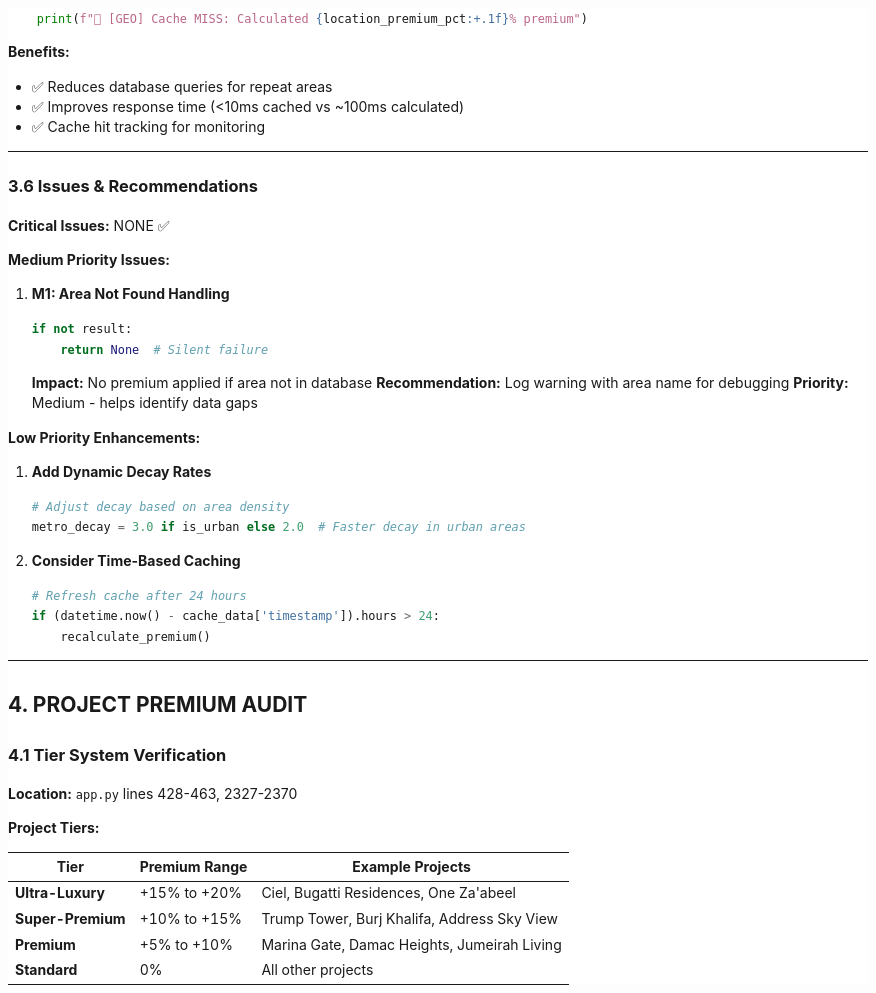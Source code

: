 ```python
    print(f"💾 [GEO] Cache MISS: Calculated {location_premium_pct:+.1f}% premium")
```

**Benefits:**
- ✅ Reduces database queries for repeat areas
- ✅ Improves response time (<10ms cached vs ~100ms calculated)
- ✅ Cache hit tracking for monitoring

---

### 3.6 Issues & Recommendations

**Critical Issues:** NONE ✅

**Medium Priority Issues:**

1. **M1: Area Not Found Handling**
   ```python
   if not result:
       return None  # Silent failure
   ```
   **Impact:** No premium applied if area not in database
   **Recommendation:** Log warning with area name for debugging
   **Priority:** Medium - helps identify data gaps

**Low Priority Enhancements:**

1. **Add Dynamic Decay Rates**
   ```python
   # Adjust decay based on area density
   metro_decay = 3.0 if is_urban else 2.0  # Faster decay in urban areas
   ```

2. **Consider Time-Based Caching**
   ```python
   # Refresh cache after 24 hours
   if (datetime.now() - cache_data['timestamp']).hours > 24:
       recalculate_premium()
   ```

---

## 4. PROJECT PREMIUM AUDIT

### 4.1 Tier System Verification

**Location:** `app.py` lines 428-463, 2327-2370

**Project Tiers:**

| Tier | Premium Range | Example Projects |
|------|--------------|------------------|
| **Ultra-Luxury** | +15% to +20% | Ciel, Bugatti Residences, One Za'abeel |
| **Super-Premium** | +10% to +15% | Trump Tower, Burj Khalifa, Address Sky View |
| **Premium** | +5% to +10% | Marina Gate, Damac Heights, Jumeirah Living |
| **Standard** | 0% | All other projects |
